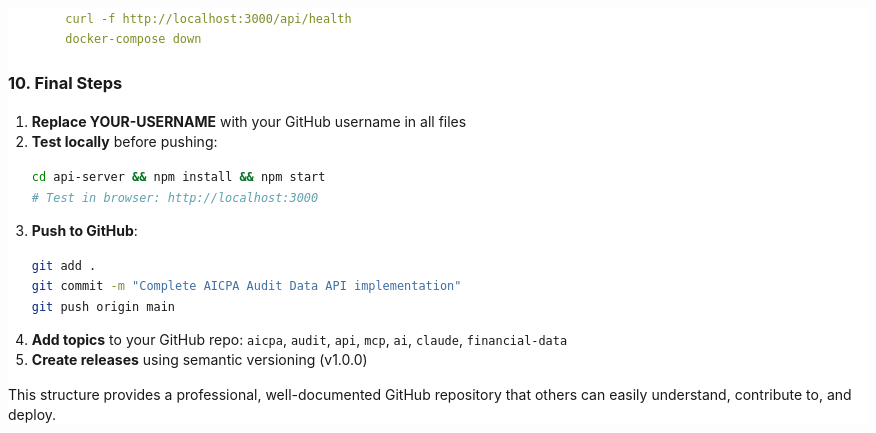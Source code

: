 ```yaml
        curl -f http://localhost:3000/api/health
        docker-compose down
```

### 10. Final Steps

1. **Replace YOUR-USERNAME** with your GitHub username in all files
2. **Test locally** before pushing:
   ```bash
   cd api-server && npm install && npm start
   # Test in browser: http://localhost:3000
   ```
3. **Push to GitHub**:
   ```bash
   git add .
   git commit -m "Complete AICPA Audit Data API implementation"
   git push origin main
   ```
4. **Add topics** to your GitHub repo: `aicpa`, `audit`, `api`, `mcp`, `ai`, `claude`, `financial-data`
5. **Create releases** using semantic versioning (v1.0.0)

This structure provides a professional, well-documented GitHub repository that others can easily understand, contribute to, and deploy.
